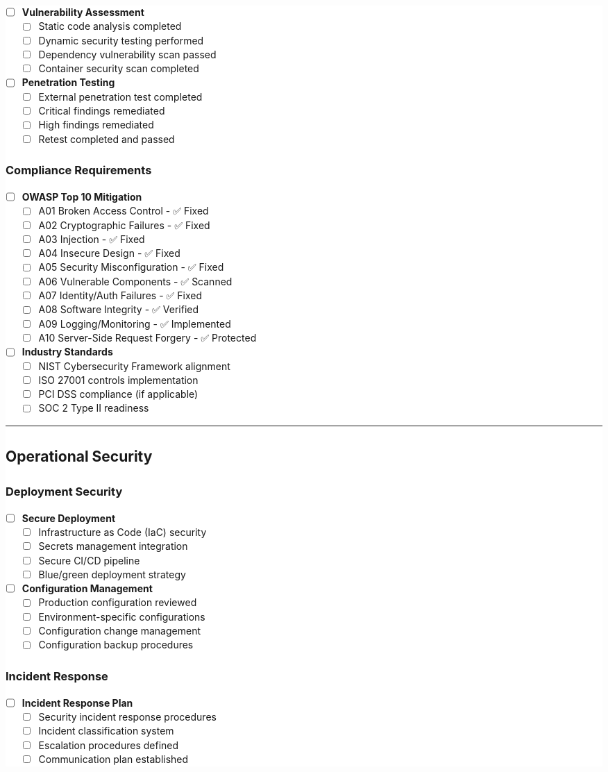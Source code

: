 - [ ] **Vulnerability Assessment**
  - [ ] Static code analysis completed
  - [ ] Dynamic security testing performed
  - [ ] Dependency vulnerability scan passed
  - [ ] Container security scan completed

- [ ] **Penetration Testing**
  - [ ] External penetration test completed
  - [ ] Critical findings remediated
  - [ ] High findings remediated
  - [ ] Retest completed and passed

### Compliance Requirements

- [ ] **OWASP Top 10 Mitigation**
  - [ ] A01 Broken Access Control - ✅ Fixed
  - [ ] A02 Cryptographic Failures - ✅ Fixed
  - [ ] A03 Injection - ✅ Fixed
  - [ ] A04 Insecure Design - ✅ Fixed
  - [ ] A05 Security Misconfiguration - ✅ Fixed
  - [ ] A06 Vulnerable Components - ✅ Scanned
  - [ ] A07 Identity/Auth Failures - ✅ Fixed
  - [ ] A08 Software Integrity - ✅ Verified
  - [ ] A09 Logging/Monitoring - ✅ Implemented
  - [ ] A10 Server-Side Request Forgery - ✅ Protected

- [ ] **Industry Standards**
  - [ ] NIST Cybersecurity Framework alignment
  - [ ] ISO 27001 controls implementation
  - [ ] PCI DSS compliance (if applicable)
  - [ ] SOC 2 Type II readiness

---

## Operational Security

### Deployment Security

- [ ] **Secure Deployment**
  - [ ] Infrastructure as Code (IaC) security
  - [ ] Secrets management integration
  - [ ] Secure CI/CD pipeline
  - [ ] Blue/green deployment strategy

- [ ] **Configuration Management**
  - [ ] Production configuration reviewed
  - [ ] Environment-specific configurations
  - [ ] Configuration change management
  - [ ] Configuration backup procedures

### Incident Response

- [ ] **Incident Response Plan**
  - [ ] Security incident response procedures
  - [ ] Incident classification system
  - [ ] Escalation procedures defined
  - [ ] Communication plan established
